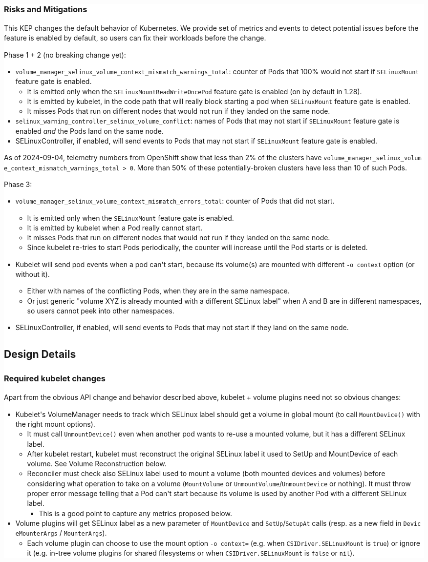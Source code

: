 ### Risks and Mitigations

This KEP changes the default behavior of Kubernetes.
We provide set of metrics and events to detect potential issues before the feature is enabled by default, so users can fix their workloads before the change.

Phase 1 + 2 (no breaking change yet):
* `volume_manager_selinux_volume_context_mismatch_warnings_total`: counter of Pods that 100% would not start if `SELinuxMount` feature gate is enabled.
  * It is emitted only when the `SELinuxMountReadWriteOncePod` feature gate is enabled (on by default in 1.28).
  * It is emitted by kubelet, in the code path that will really block starting a pod when `SELinuxMount` feature gate is enabled.
  * It misses Pods that run on different nodes that would not run if they landed on the same node.
* `selinux_warning_controller_selinux_volume_conflict`: names of Pods that may not start if `SELinuxMount` feature gate is enabled *and* the Pods land on the same node.
* SELinuxController, if enabled, will send events to Pods that may not start if `SELinuxMount` feature gate is enabled.

As of 2024-09-04, telemetry numbers from OpenShift show that less than 2% of the clusters have `volume_manager_selinux_volume_context_mismatch_warnings_total > 0`.
More than 50% of these potentially-broken clusters have less than 10 of such Pods.

Phase 3:
* `volume_manager_selinux_volume_context_mismatch_errors_total`: counter of Pods that did not start.
  * It is emitted only when the `SELinuxMount` feature gate is enabled.
  * It is emitted by kubelet when a Pod really cannot start.
  * It misses Pods that run on different nodes that would not run if they landed on the same node.
  * Since kubelet re-tries to start Pods periodically, the counter will increase until the Pod starts or is deleted.

* Kubelet will send pod events when a pod can't start, because its volume(s) are mounted with different `-o context` option (or without it).
  * Either with names of the conflicting Pods, when they are in the same namespace.
  * Or just generic "volume XYZ is already mounted with a different SELinux label" when A and B are in different namespaces, so users cannot peek into other namespaces.
* SELinuxController, if enabled, will send events to Pods that may not start if they land on the same node.

## Design Details

### Required kubelet changes

Apart from the obvious API change and behavior described above, kubelet + volume plugins need not so obvious changes:

* Kubelet's VolumeManager needs to track which SELinux label should get a volume in global mount (to call `MountDevice()` with the right mount options).
  * It must call `UnmountDevice()` even when another pod wants to re-use a mounted volume, but it has a different SELinux label.
  * After kubelet restart, kubelet must reconstruct the original SELinux label it used to SetUp and MountDevice of each volume.
    See Volume Reconstruction below.
  * Reconciler must check also SELinux label used to mount a volume (both mounted devices and volumes) before considering what operation to take on a volume (`MountVolume` or `UnmountVolume`/`UnmountDevice` or nothing).
    It must throw proper error message telling that a Pod can't start because its volume is used by another Pod with a different SELinux label.
    * This is a good point to capture any metrics proposed below.
* Volume plugins will get SELinux label as a new parameter of `MountDevice` and `SetUp`/`SetupAt` calls (resp. as a new field in `DeviceMounterArgs` / `MounterArgs`).
  * Each volume plugin can choose to use the mount option `-o context=` (e.g. when `CSIDriver.SELinuxMount` is `true`) or ignore it (e.g. in-tree volume plugins for shared filesystems or when `CSIDriver.SELinuxMount` is `false` or `nil`).